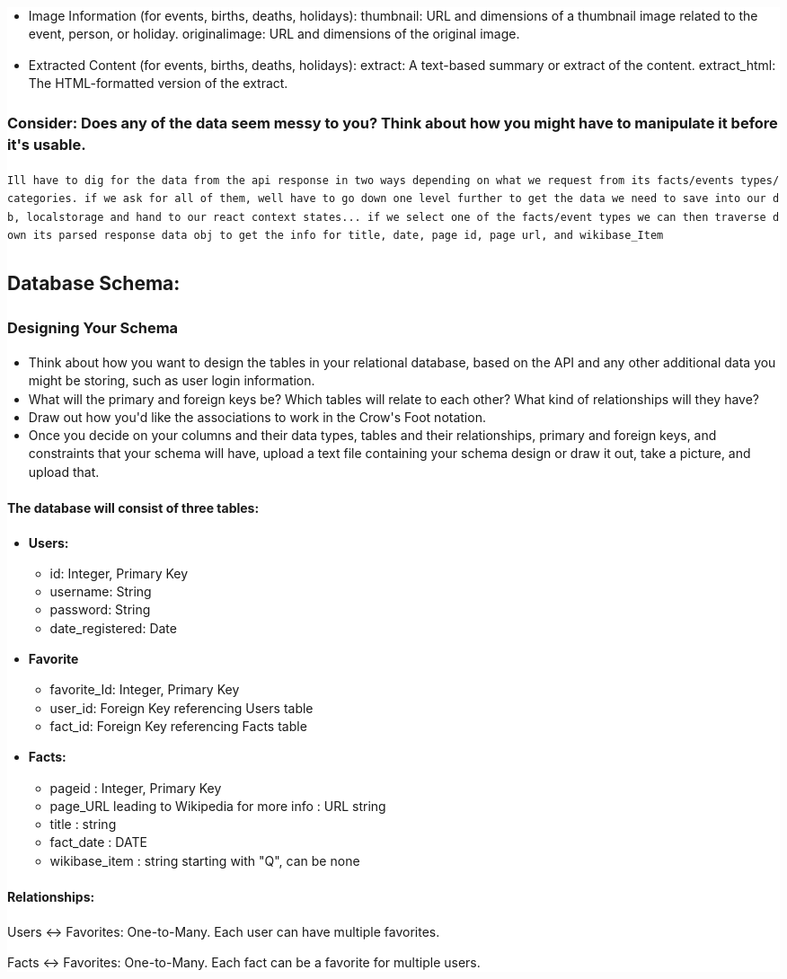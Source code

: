 - Image Information (for events, births, deaths, holidays):
    thumbnail: URL and dimensions of a thumbnail image related to the event, person, or holiday.
    originalimage: URL and dimensions of the original image.

- Extracted Content (for events, births, deaths, holidays):
    extract: A text-based summary or extract of the content.
    extract_html: The HTML-formatted version of the extract.

### Consider: Does any of the data seem messy to you? Think about how you might have to manipulate it before it's usable.
    Ill have to dig for the data from the api response in two ways depending on what we request from its facts/events types/categories. if we ask for all of them, well have to go down one level further to get the data we need to save into our db, localstorage and hand to our react context states... if we select one of the facts/event types we can then traverse down its parsed response data obj to get the info for title, date, page id, page url, and wikibase_Item
## Database Schema:
### Designing Your Schema

- Think about how you want to design the tables in your relational database, based on the API and any other additional data you might be storing, such as user login information.
- What will the primary and foreign keys be? Which tables will relate to each other? What kind of relationships will they have?
- Draw out how you'd like the associations to work in the Crow's Foot notation.
- Once you decide on your columns and their data types, tables and their relationships, primary and foreign keys, and constraints that your schema will have, upload a text file containing your schema design or draw it out, take a picture, and upload that.

#### The database will consist of three tables:
- **Users:**
    - id: Integer, Primary Key
    - username: String
    - password: String 
    - date_registered: Date

- **Favorite**
    - favorite_Id: Integer, Primary Key
    - user_id: Foreign Key referencing Users table
    - fact_id: Foreign Key referencing Facts table

- **Facts:**
    - pageid : Integer, Primary Key
    - page_URL leading to Wikipedia for more info  : URL string
    - title : string
    - fact_date : DATE
    - wikibase_item : string starting with "Q", can be none

#### Relationships:

Users <-> Favorites: One-to-Many. Each user can have multiple favorites.

Facts <-> Favorites: One-to-Many. Each fact can be a favorite for multiple users.